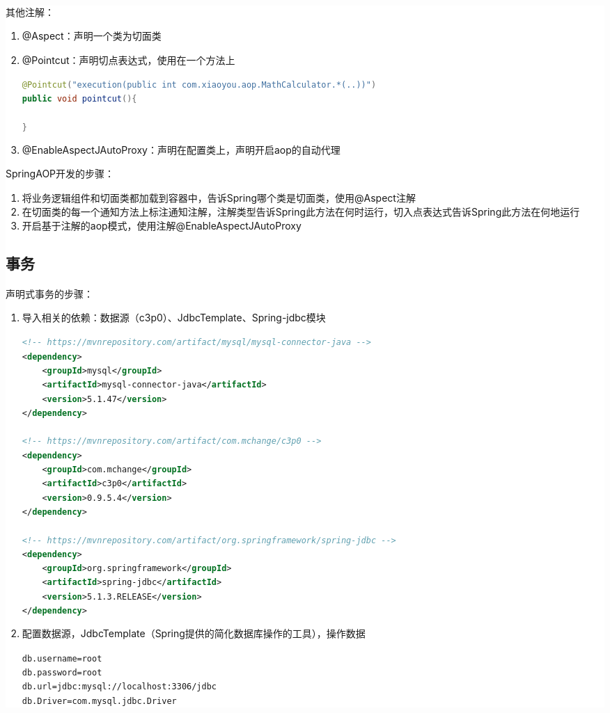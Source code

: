 其他注解：

1. @Aspect：声明一个类为切面类

2. @Pointcut：声明切点表达式，使用在一个方法上

   ```java
   @Pointcut("execution(public int com.xiaoyou.aop.MathCalculator.*(..))")
   public void pointcut(){
   
   }
   ```

3. @EnableAspectJAutoProxy：声明在配置类上，声明开启aop的自动代理

SpringAOP开发的步骤：

1. 将业务逻辑组件和切面类都加载到容器中，告诉Spring哪个类是切面类，使用@Aspect注解
2. 在切面类的每一个通知方法上标注通知注解，注解类型告诉Spring此方法在何时运行，切入点表达式告诉Spring此方法在何地运行
3. 开启基于注解的aop模式，使用注解@EnableAspectJAutoProxy



## 事务

声明式事务的步骤：

1. 导入相关的依赖：数据源（c3p0）、JdbcTemplate、Spring-jdbc模块

   ```xml
   <!-- https://mvnrepository.com/artifact/mysql/mysql-connector-java -->
   <dependency>
       <groupId>mysql</groupId>
       <artifactId>mysql-connector-java</artifactId>
       <version>5.1.47</version>
   </dependency>
   
   <!-- https://mvnrepository.com/artifact/com.mchange/c3p0 -->
   <dependency>
       <groupId>com.mchange</groupId>
       <artifactId>c3p0</artifactId>
       <version>0.9.5.4</version>
   </dependency>
   
   <!-- https://mvnrepository.com/artifact/org.springframework/spring-jdbc -->
   <dependency>
       <groupId>org.springframework</groupId>
       <artifactId>spring-jdbc</artifactId>
       <version>5.1.3.RELEASE</version>
   </dependency>
   ```

   

2. 配置数据源，JdbcTemplate（Spring提供的简化数据库操作的工具），操作数据

   ```properties
   db.username=root
   db.password=root
   db.url=jdbc:mysql://localhost:3306/jdbc
   db.Driver=com.mysql.jdbc.Driver
   ```
